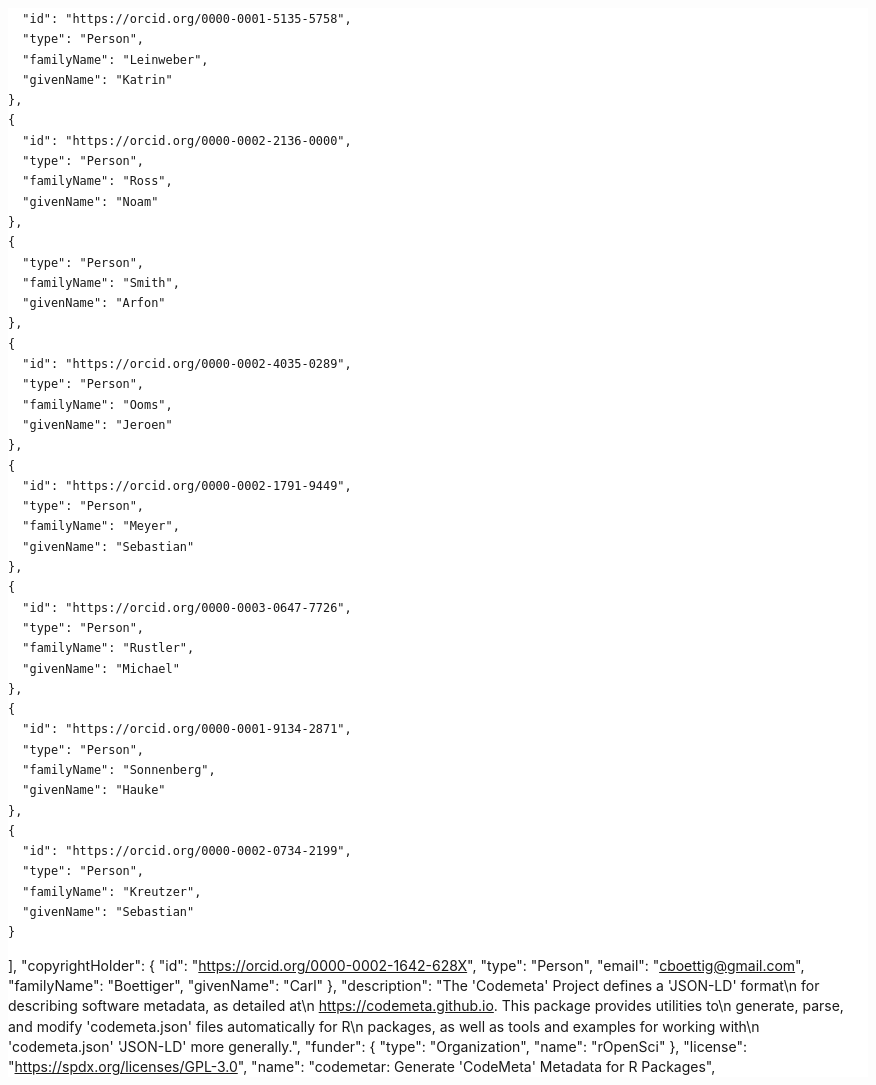       "id": "https://orcid.org/0000-0001-5135-5758",
      "type": "Person",
      "familyName": "Leinweber",
      "givenName": "Katrin"
    },
    {
      "id": "https://orcid.org/0000-0002-2136-0000",
      "type": "Person",
      "familyName": "Ross",
      "givenName": "Noam"
    },
    {
      "type": "Person",
      "familyName": "Smith",
      "givenName": "Arfon"
    },
    {
      "id": "https://orcid.org/0000-0002-4035-0289",
      "type": "Person",
      "familyName": "Ooms",
      "givenName": "Jeroen"
    },
    {
      "id": "https://orcid.org/0000-0002-1791-9449",
      "type": "Person",
      "familyName": "Meyer",
      "givenName": "Sebastian"
    },
    {
      "id": "https://orcid.org/0000-0003-0647-7726",
      "type": "Person",
      "familyName": "Rustler",
      "givenName": "Michael"
    },
    {
      "id": "https://orcid.org/0000-0001-9134-2871",
      "type": "Person",
      "familyName": "Sonnenberg",
      "givenName": "Hauke"
    },
    {
      "id": "https://orcid.org/0000-0002-0734-2199",
      "type": "Person",
      "familyName": "Kreutzer",
      "givenName": "Sebastian"
    }
  ],
  "copyrightHolder": {
    "id": "https://orcid.org/0000-0002-1642-628X",
    "type": "Person",
    "email": "cboettig@gmail.com",
    "familyName": "Boettiger",
    "givenName": "Carl"
  },
  "description": "The 'Codemeta' Project defines a 'JSON-LD' format\n    for describing software metadata, as detailed at\n    <https://codemeta.github.io>. This package provides utilities to\n    generate, parse, and modify 'codemeta.json' files automatically for R\n    packages, as well as tools and examples for working with\n    'codemeta.json' 'JSON-LD' more generally.",
  "funder": {
    "type": "Organization",
    "name": "rOpenSci"
  },
  "license": "https://spdx.org/licenses/GPL-3.0",
  "name": "codemetar: Generate 'CodeMeta' Metadata for R Packages",